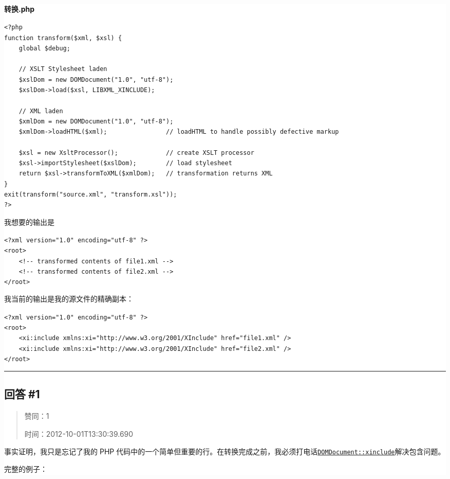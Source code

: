 **转换.php**

```
<?php
function transform($xml, $xsl) {
    global $debug;

    // XSLT Stylesheet laden
    $xslDom = new DOMDocument("1.0", "utf-8");
    $xslDom->load($xsl, LIBXML_XINCLUDE);

    // XML laden
    $xmlDom = new DOMDocument("1.0", "utf-8");
    $xmlDom->loadHTML($xml);                // loadHTML to handle possibly defective markup

    $xsl = new XsltProcessor();             // create XSLT processor
    $xsl->importStylesheet($xslDom);        // load stylesheet
    return $xsl->transformToXML($xmlDom);   // transformation returns XML
}
exit(transform("source.xml", "transform.xsl"));
?> 
```

我想要的输出是

```
<?xml version="1.0" encoding="utf-8" ?>
<root>
    <!-- transformed contents of file1.xml -->
    <!-- transformed contents of file2.xml -->
</root> 
```

我当前的输出是我的源文件的精确副本：

```
<?xml version="1.0" encoding="utf-8" ?>
<root>
    <xi:include xmlns:xi="http://www.w3.org/2001/XInclude" href="file1.xml" />
    <xi:include xmlns:xi="http://www.w3.org/2001/XInclude" href="file2.xml" />
</root> 
```

* * *

## 回答 #1

> 赞同：1
> 
> 时间：2012-10-01T13:30:39.690

事实证明，我只是忘记了我的 PHP 代码中的一个简单但重要的行。在转换完成之前，我必须打电话[`DOMDocument::xinclude`](http://php.net/manual/en/domdocument.xinclude.php)解决包含问题。

完整的例子：
